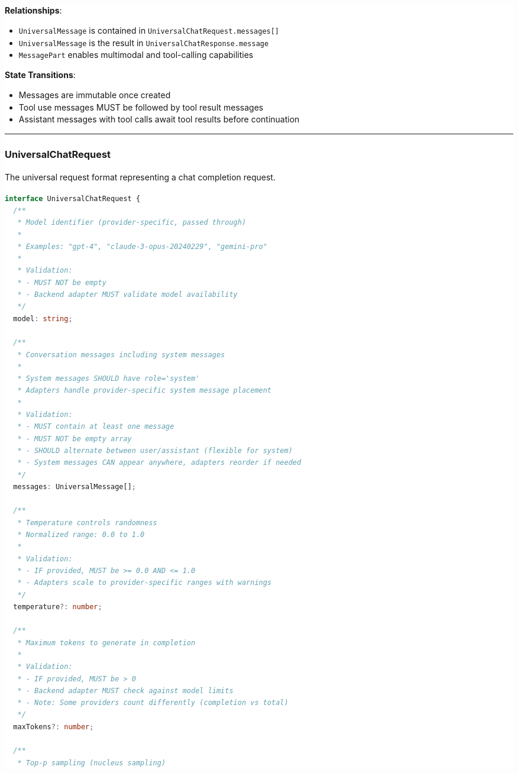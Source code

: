 **Relationships**:
- `UniversalMessage` is contained in `UniversalChatRequest.messages[]`
- `UniversalMessage` is the result in `UniversalChatResponse.message`
- `MessagePart` enables multimodal and tool-calling capabilities

**State Transitions**:
- Messages are immutable once created
- Tool use messages MUST be followed by tool result messages
- Assistant messages with tool calls await tool results before continuation

---

### UniversalChatRequest

The universal request format representing a chat completion request.

```typescript
interface UniversalChatRequest {
  /**
   * Model identifier (provider-specific, passed through)
   *
   * Examples: "gpt-4", "claude-3-opus-20240229", "gemini-pro"
   *
   * Validation:
   * - MUST NOT be empty
   * - Backend adapter MUST validate model availability
   */
  model: string;

  /**
   * Conversation messages including system messages
   *
   * System messages SHOULD have role='system'
   * Adapters handle provider-specific system message placement
   *
   * Validation:
   * - MUST contain at least one message
   * - MUST NOT be empty array
   * - SHOULD alternate between user/assistant (flexible for system)
   * - System messages CAN appear anywhere, adapters reorder if needed
   */
  messages: UniversalMessage[];

  /**
   * Temperature controls randomness
   * Normalized range: 0.0 to 1.0
   *
   * Validation:
   * - IF provided, MUST be >= 0.0 AND <= 1.0
   * - Adapters scale to provider-specific ranges with warnings
   */
  temperature?: number;

  /**
   * Maximum tokens to generate in completion
   *
   * Validation:
   * - IF provided, MUST be > 0
   * - Backend adapter MUST check against model limits
   * - Note: Some providers count differently (completion vs total)
   */
  maxTokens?: number;

  /**
   * Top-p sampling (nucleus sampling)
```